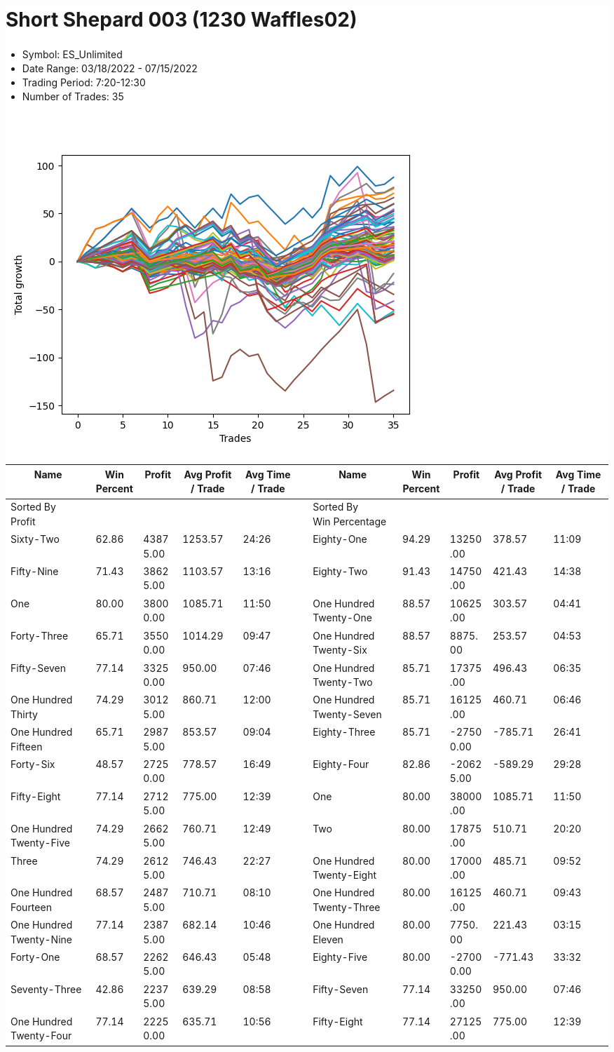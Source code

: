 # Short Shepard 003 (1230 Waffles02) 
- Symbol: ES_Unlimited
- Date Range: 03/18/2022 - 07/15/2022
- Trading Period: 7:20-12:30
- Number of Trades: 35

![Plot](ShortShepard003(1230Waffles02)ES_Unlimited.png)

| Name | Win Percent | Profit | Avg Profit / Trade | Avg Time / Trade |      | Name | Win Percent | Profit | Avg Profit / Trade | Avg Time / Trade |
| ---- | ----------- | ------ | ------------------ | ---------------- | ---- | ---- | ----------- | ------ | ------------------ | ---------------- |
| Sorted By <br> Profit | | | | | | Sorted By <br> Win Percentage ||||
| Sixty-Two | 62.86 | 43875.00 | 1253.57 | 24:26 |     | Eighty-One | 94.29 | 13250.00 | 378.57 | 11:09 |
| Fifty-Nine | 71.43 | 38625.00 | 1103.57 | 13:16 |     | Eighty-Two | 91.43 | 14750.00 | 421.43 | 14:38 |
| One | 80.00 | 38000.00 | 1085.71 | 11:50 |     | One Hundred Twenty-One | 88.57 | 10625.00 | 303.57 | 04:41 |
| Forty-Three | 65.71 | 35500.00 | 1014.29 | 09:47 |     | One Hundred Twenty-Six | 88.57 | 8875.00 | 253.57 | 04:53 |
| Fifty-Seven | 77.14 | 33250.00 | 950.00 | 07:46 |     | One Hundred Twenty-Two | 85.71 | 17375.00 | 496.43 | 06:35 |
| One Hundred Thirty | 74.29 | 30125.00 | 860.71 | 12:00 |     | One Hundred Twenty-Seven | 85.71 | 16125.00 | 460.71 | 06:46 |
| One Hundred Fifteen | 65.71 | 29875.00 | 853.57 | 09:04 |     | Eighty-Three | 85.71 | -27500.00 | -785.71 | 26:41 |
| Forty-Six | 48.57 | 27250.00 | 778.57 | 16:49 |     | Eighty-Four | 82.86 | -20625.00 | -589.29 | 29:28 |
| Fifty-Eight | 77.14 | 27125.00 | 775.00 | 12:39 |     | One | 80.00 | 38000.00 | 1085.71 | 11:50 |
| One Hundred Twenty-Five | 74.29 | 26625.00 | 760.71 | 12:49 |     | Two | 80.00 | 17875.00 | 510.71 | 20:20 |
| Three | 74.29 | 26125.00 | 746.43 | 22:27 |     | One Hundred Twenty-Eight | 80.00 | 17000.00 | 485.71 | 09:52 |
| One Hundred Fourteen | 68.57 | 24875.00 | 710.71 | 08:10 |     | One Hundred Twenty-Three | 80.00 | 16125.00 | 460.71 | 09:43 |
| One Hundred Twenty-Nine | 77.14 | 23875.00 | 682.14 | 10:46 |     | One Hundred Eleven | 80.00 | 7750.00 | 221.43 | 03:15 |
| Forty-One | 68.57 | 22625.00 | 646.43 | 05:48 |     | Eighty-Five | 80.00 | -27000.00 | -771.43 | 33:32 |
| Seventy-Three | 42.86 | 22375.00 | 639.29 | 08:58 |     | Fifty-Seven | 77.14 | 33250.00 | 950.00 | 07:46 |
| One Hundred Twenty-Four | 77.14 | 22250.00 | 635.71 | 10:56 |     | Fifty-Eight | 77.14 | 27125.00 | 775.00 | 12:39 |